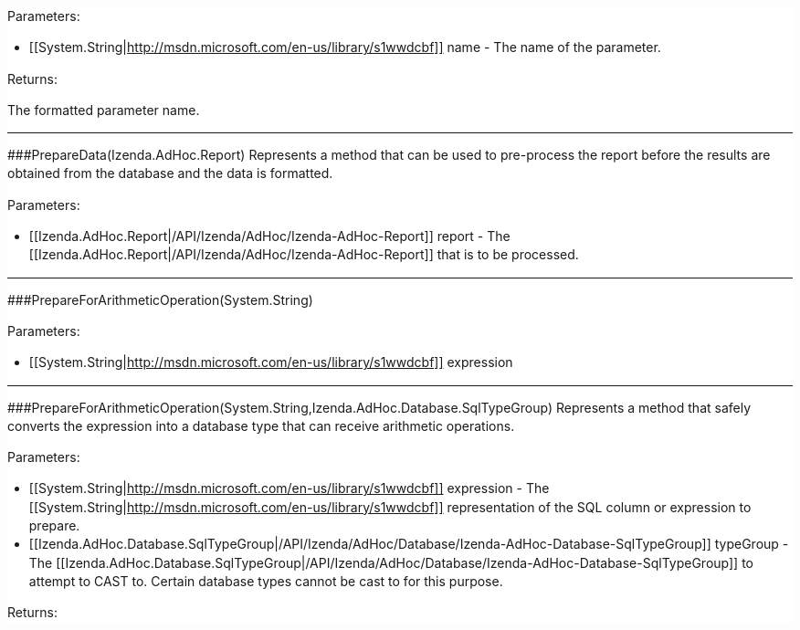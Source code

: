 Parameters: 

* [[System.String|http://msdn.microsoft.com/en-us/library/s1wwdcbf]] name  - The name of the parameter.





Returns:

The formatted parameter name.


---


###PrepareData(Izenda.AdHoc.Report)
 Represents a method that can be used to pre-process the report before the results are obtained from the database and the data is formatted. 

Parameters: 

* [[Izenda.AdHoc.Report|/API/Izenda/AdHoc/Izenda-AdHoc-Report]] report  - The [[Izenda.AdHoc.Report|/API/Izenda/AdHoc/Izenda-AdHoc-Report]] that is to be processed.






---


###PrepareForArithmeticOperation(System.String)


Parameters: 

* [[System.String|http://msdn.microsoft.com/en-us/library/s1wwdcbf]] expression 






---


###PrepareForArithmeticOperation(System.String,Izenda.AdHoc.Database.SqlTypeGroup)
 Represents a method that safely converts the expression into a database type that can receive arithmetic operations. 

Parameters: 

* [[System.String|http://msdn.microsoft.com/en-us/library/s1wwdcbf]] expression  - The [[System.String|http://msdn.microsoft.com/en-us/library/s1wwdcbf]] representation of the SQL column or expression to prepare.
* [[Izenda.AdHoc.Database.SqlTypeGroup|/API/Izenda/AdHoc/Database/Izenda-AdHoc-Database-SqlTypeGroup]] typeGroup  - The [[Izenda.AdHoc.Database.SqlTypeGroup|/API/Izenda/AdHoc/Database/Izenda-AdHoc-Database-SqlTypeGroup]] to attempt to CAST to. Certain database types cannot be cast to for this purpose.





Returns:
